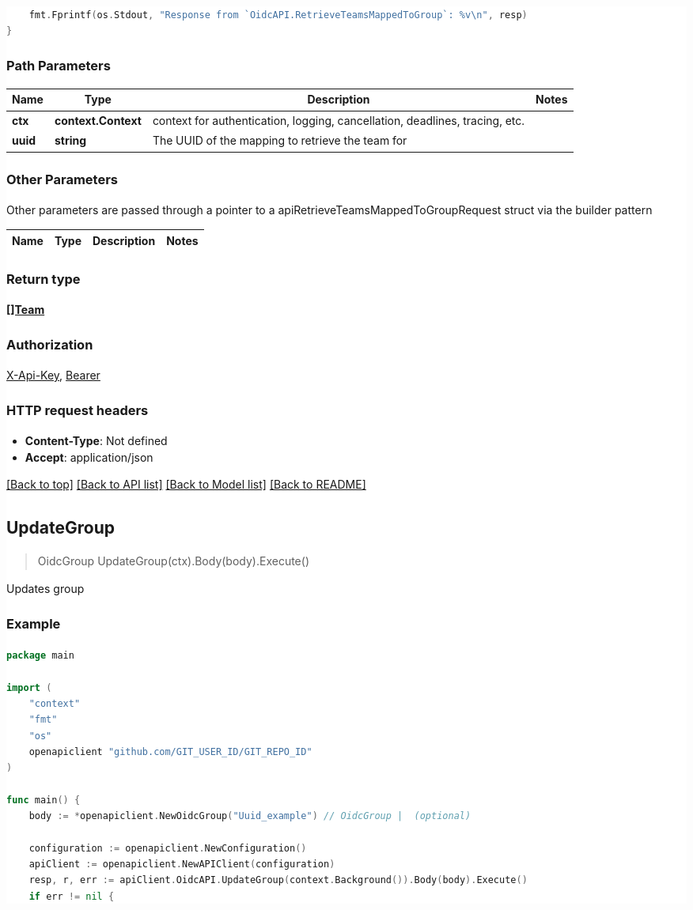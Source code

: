 ```go
	fmt.Fprintf(os.Stdout, "Response from `OidcAPI.RetrieveTeamsMappedToGroup`: %v\n", resp)
}
```

### Path Parameters


Name | Type | Description  | Notes
------------- | ------------- | ------------- | -------------
**ctx** | **context.Context** | context for authentication, logging, cancellation, deadlines, tracing, etc.
**uuid** | **string** | The UUID of the mapping to retrieve the team for | 

### Other Parameters

Other parameters are passed through a pointer to a apiRetrieveTeamsMappedToGroupRequest struct via the builder pattern


Name | Type | Description  | Notes
------------- | ------------- | ------------- | -------------


### Return type

[**[]Team**](Team.md)

### Authorization

[X-Api-Key](../README.md#X-Api-Key), [Bearer](../README.md#Bearer)

### HTTP request headers

- **Content-Type**: Not defined
- **Accept**: application/json

[[Back to top]](#) [[Back to API list]](../README.md#documentation-for-api-endpoints)
[[Back to Model list]](../README.md#documentation-for-models)
[[Back to README]](../README.md)


## UpdateGroup

> OidcGroup UpdateGroup(ctx).Body(body).Execute()

Updates group



### Example

```go
package main

import (
	"context"
	"fmt"
	"os"
	openapiclient "github.com/GIT_USER_ID/GIT_REPO_ID"
)

func main() {
	body := *openapiclient.NewOidcGroup("Uuid_example") // OidcGroup |  (optional)

	configuration := openapiclient.NewConfiguration()
	apiClient := openapiclient.NewAPIClient(configuration)
	resp, r, err := apiClient.OidcAPI.UpdateGroup(context.Background()).Body(body).Execute()
	if err != nil {
```